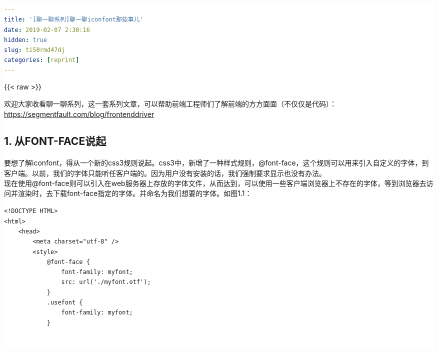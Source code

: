 ```yaml
---
title: '[聊一聊系列]聊一聊iconfont那些事儿' 
date: 2019-02-07 2:30:16
hidden: true
slug: ti50rmd47dj
categories: [reprint]
---
```


{{< raw >}}

                    
<p>欢迎大家收看聊一聊系列，这一套系列文章，可以帮助前端工程师们了解前端的方方面面（不仅仅是代码）：<br><a href="https://segmentfault.com/blog/frontenddriver">https://segmentfault.com/blog/frontenddriver</a></p>
<h2 id="articleHeader0">1. 从FONT-FACE说起</h2>
<p>要想了解iconfont，得从一个新的css3规则说起。css3中，新增了一种样式规则，@font-face，这个规则可以用来引入自定义的字体，到客户端。以前，我们的字体只能听任客户端的。因为用户没有安装的话，我们强制要求显示也没有办法。<br>现在使用@font-face则可以引入在web服务器上存放的字体文件，从而达到，可以使用一些客户端浏览器上不存在的字体，等到浏览器去访问并渲染时，去下载font-face指定的字体。并命名为我们想要的字体。如图1.1：</p>
<div class="widget-codetool" style="display:none;">
      <div class="widget-codetool--inner">
      <span class="selectCode code-tool" data-toggle="tooltip" data-placement="top" title="" data-original-title="全选"></span>
      <span type="button" class="copyCode code-tool" data-toggle="tooltip" data-placement="top" data-clipboard-text="<!DOCTYPE HTML>
<html>
    <head>
        <meta charset=&quot;utf-8&quot; />
        <style>
            @font-face {
                font-family: myfont;
                src: url('./myfont.otf');
            }   
            .usefont {
                font-family: myfont;
            }   
        </style>
    </head>
    <body>
        <h1 class=&quot;usefont&quot;>
            测试1
        </h1>
        <h1>
            测试2
        </h1>
    </body>
</html>
" title="" data-original-title="复制"></span>
      <span type="button" class="saveToNote code-tool" data-toggle="tooltip" data-placement="top" title="" data-original-title="放进笔记"></span>
      </div>
      </div><pre class="hljs xml"><code><span class="hljs-meta">&lt;!DOCTYPE HTML&gt;</span>
<span class="hljs-tag">&lt;<span class="hljs-name">html</span>&gt;</span>
    <span class="hljs-tag">&lt;<span class="hljs-name">head</span>&gt;</span>
        <span class="hljs-tag">&lt;<span class="hljs-name">meta</span> <span class="hljs-attr">charset</span>=<span class="hljs-string">"utf-8"</span> /&gt;</span>
        <span class="hljs-tag">&lt;<span class="hljs-name">style</span>&gt;</span><span class="css">
            @<span class="hljs-keyword">font-face</span> {
                <span class="hljs-attribute">font-family</span>: myfont;
                <span class="hljs-attribute">src</span>: <span class="hljs-built_in">url</span>(<span class="hljs-string">'./myfont.otf'</span>);
            }   
            <span class="hljs-selector-class">.usefont</span> {
                <span class="hljs-attribute">font-family</span>: myfont;
            }   
